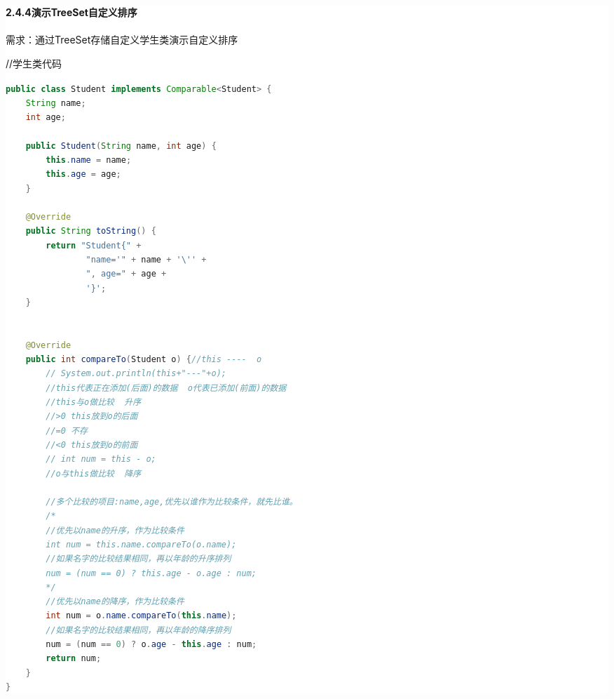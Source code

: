 #### 2.4.4演示TreeSet自定义排序

需求：通过TreeSet存储自定义学生类演示自定义排序

//学生类代码

~~~java
public class Student implements Comparable<Student> {
    String name;
    int age;

    public Student(String name, int age) {
        this.name = name;
        this.age = age;
    }

    @Override
    public String toString() {
        return "Student{" +
                "name='" + name + '\'' +
                ", age=" + age +
                '}';
    }


    @Override
    public int compareTo(Student o) {//this ----  o
        // System.out.println(this+"---"+o);
        //this代表正在添加(后面)的数据  o代表已添加(前面)的数据
        //this与o做比较  升序
        //>0 this放到o的后面
        //=0 不存
        //<0 this放到o的前面
        // int num = this - o;
        //o与this做比较  降序

        //多个比较的项目:name,age,优先以谁作为比较条件，就先比谁。
        /*
        //优先以name的升序，作为比较条件
        int num = this.name.compareTo(o.name);
        //如果名字的比较结果相同，再以年龄的升序排列
        num = (num == 0) ? this.age - o.age : num;
        */
        //优先以name的降序，作为比较条件
        int num = o.name.compareTo(this.name);
        //如果名字的比较结果相同，再以年龄的降序排列
        num = (num == 0) ? o.age - this.age : num;
        return num;
    }
}

~~~
